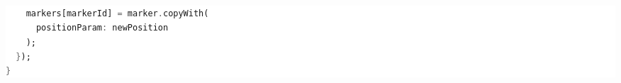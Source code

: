 ```dart
    markers[markerId] = marker.copyWith(
      positionParam: newPosition
    );
  });
}
```